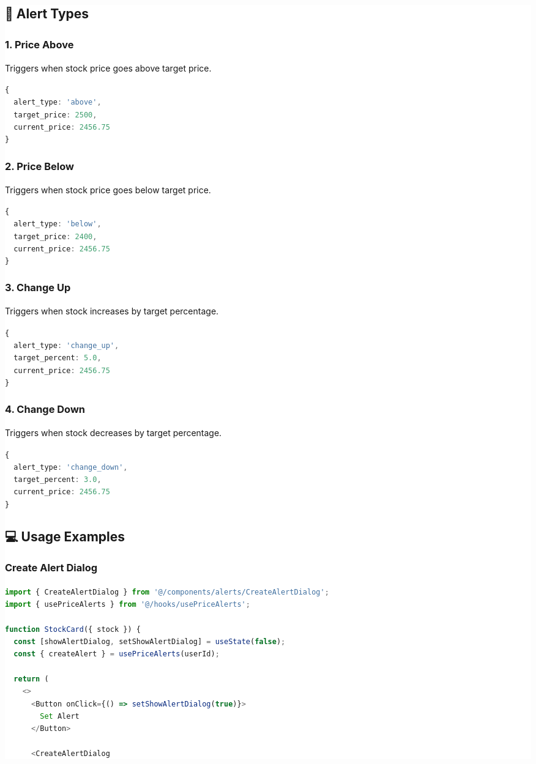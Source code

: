 ## 🎯 Alert Types

### 1. Price Above
Triggers when stock price goes above target price.

```typescript
{
  alert_type: 'above',
  target_price: 2500,
  current_price: 2456.75
}
```

### 2. Price Below
Triggers when stock price goes below target price.

```typescript
{
  alert_type: 'below',
  target_price: 2400,
  current_price: 2456.75
}
```

### 3. Change Up
Triggers when stock increases by target percentage.

```typescript
{
  alert_type: 'change_up',
  target_percent: 5.0,
  current_price: 2456.75
}
```

### 4. Change Down
Triggers when stock decreases by target percentage.

```typescript
{
  alert_type: 'change_down',
  target_percent: 3.0,
  current_price: 2456.75
}
```

## 💻 Usage Examples

### Create Alert Dialog

```typescript
import { CreateAlertDialog } from '@/components/alerts/CreateAlertDialog';
import { usePriceAlerts } from '@/hooks/usePriceAlerts';

function StockCard({ stock }) {
  const [showAlertDialog, setShowAlertDialog] = useState(false);
  const { createAlert } = usePriceAlerts(userId);

  return (
    <>
      <Button onClick={() => setShowAlertDialog(true)}>
        Set Alert
      </Button>
      
      <CreateAlertDialog
```